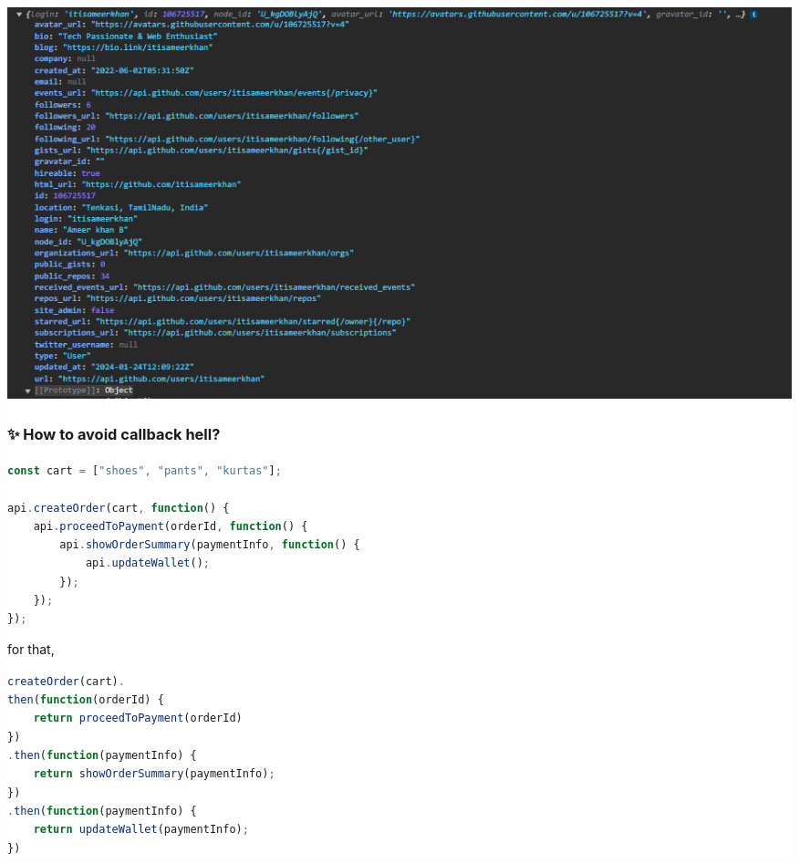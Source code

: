 ![demo](/assets/demo28.png)

### ✨ How to avoid callback hell?

```js
const cart = ["shoes", "pants", "kurtas"];

api.createOrder(cart, function() {
    api.proceedToPayment(orderId, function() {
        api.showOrderSummary(paymentInfo, function() {
            api.updateWallet();
        });
    });
});
```

for that, 

```js
createOrder(cart).
then(function(orderId) {
    return proceedToPayment(orderId)
})
.then(function(paymentInfo) {
    return showOrderSummary(paymentInfo);
})
.then(function(paymentInfo) {
    return updateWallet(paymentInfo);
})
```
